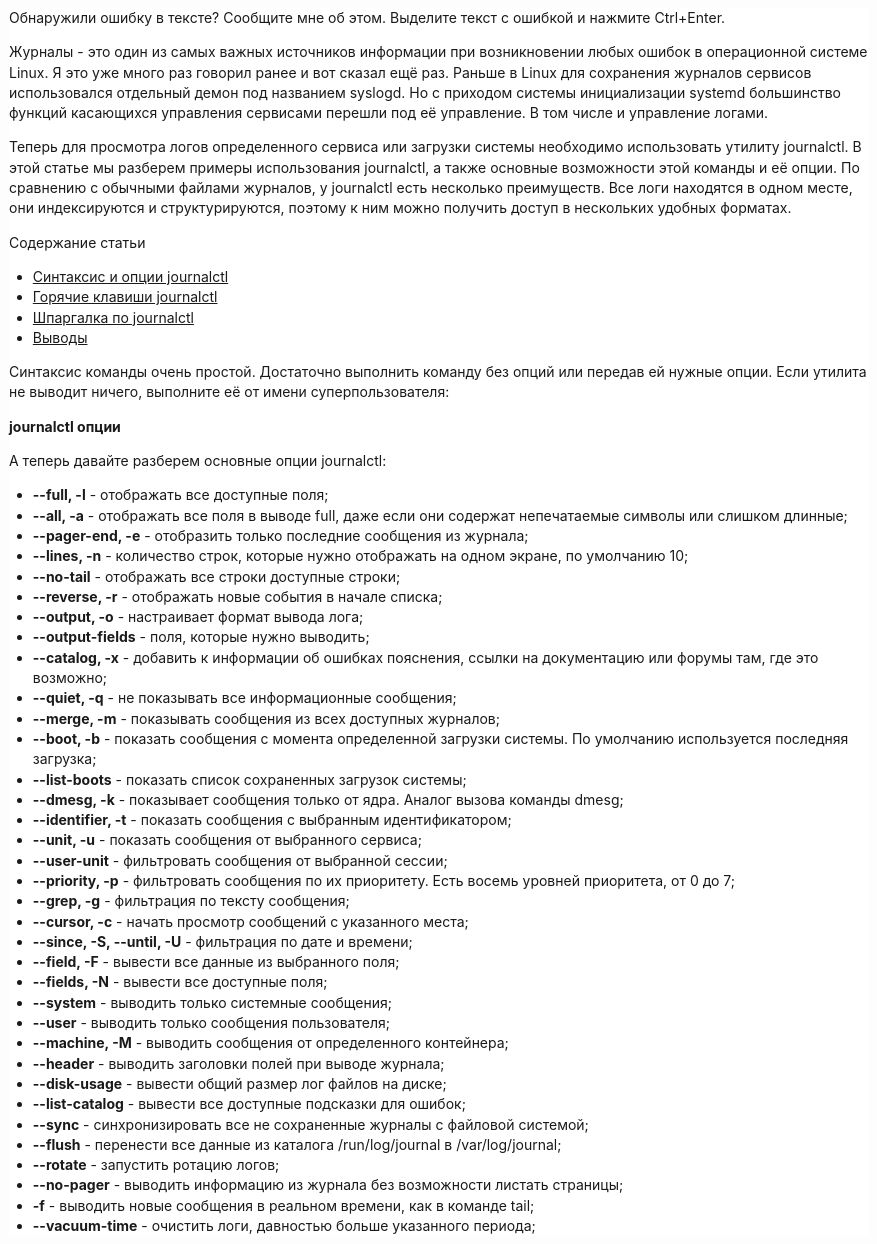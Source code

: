 Обнаружили ошибку в тексте? Сообщите мне об этом. Выделите текст с ошибкой и нажмите Ctrl+Enter.

Журналы - это один из самых важных источников информации при возникновении любых ошибок в операционной системе Linux. Я это уже много раз говорил ранее и вот сказал ещё раз. Раньше в Linux для сохранения журналов сервисов использовался отдельный демон под названием syslogd. Но с приходом системы инициализации systemd большинство функций касающихся управления сервисами перешли под её управление. В том числе и управление логами.

Теперь для просмотра логов определенного сервиса или загрузки системы необходимо использовать утилиту journalctl. В этой статье мы разберем примеры использования journalctl, а также основные возможности этой команды и её опции. По сравнению с обычными файлами журналов, у journalctl есть несколько преимуществ. Все логи находятся в одном месте, они индексируются и структурируются, поэтому к ним можно получить доступ в нескольких удобных форматах.  

Содержание статьи

- [Синтаксис и опции journalctl](#sintaksis-i-opcii-journalctl)
- [Горячие клавиши journalctl](#goryachie-klavishi-journalctl)
- [Шпаргалка по journalctl](#shpargalka-po-journalctl)
- [Выводы](#vyvody)

Синтаксис команды очень простой. Достаточно выполнить команду без опций или передав ей нужные опции. Если утилита не выводит ничего, выполните её от имени суперпользователя:

**journalctl опции**

А теперь давайте разберем основные опции journalctl:

- **\--full, -l** - отображать все доступные поля;
- **\--all, -a** - отображать все поля в выводе full, даже если они содержат непечатаемые символы или слишком длинные;
- **\--pager-end, -e** - отобразить только последние сообщения из журнала;
- **\--lines, -n** - количество строк, которые нужно отображать на одном экране, по умолчанию 10;
- **\--no-tail** - отображать все строки доступные строки;
- **\--reverse, -r** - отображать новые события в начале списка;
- **\--output, -o** - настраивает формат вывода лога;
- **\--output-fields** - поля, которые нужно выводить;
- **\--catalog, -x** - добавить к информации об ошибках пояснения, ссылки на документацию или форумы там, где это возможно;
- **\--quiet, -q** - не показывать все информационные сообщения;
- **\--merge, -m** - показывать сообщения из всех доступных журналов;
- **\--boot, -b** - показать сообщения с момента определенной загрузки системы. По умолчанию используется последняя загрузка;
- **\--list-boots** - показать список сохраненных загрузок системы;
- **\--dmesg, -k** - показывает сообщения только от ядра. Аналог вызова команды dmesg;
- **\--identifier, -t** - показать сообщения с выбранным идентификатором;
- **\--unit, -u** - показать сообщения от выбранного сервиса;
- **\--user-unit** - фильтровать сообщения от выбранной сессии;
- **\--priority, -p** - фильтровать сообщения по их приоритету. Есть восемь уровней приоритета, от 0 до 7;
- **\--grep, -g** - фильтрация по тексту сообщения;
- **\--cursor, -c** - начать просмотр сообщений с указанного места;
- **\--since, -S, --until, -U** - фильтрация по дате и времени;
- **\--field, -F** - вывести все данные из выбранного поля;
- **\--fields, -N** - вывести все доступные поля;
- **\--system** - выводить только системные сообщения;
- **\--user** - выводить только сообщения пользователя;
- **\--machine, -M** - выводить сообщения от определенного контейнера;
- **\--header** - выводить заголовки полей при выводе журнала;
- **\--disk-usage** - вывести общий размер лог файлов на диске;
- **\--list-catalog** - вывести все доступные подсказки для ошибок;
- **\--sync** - синхронизировать все не сохраненные журналы с файловой системой;
- **\--flush** - перенести все данные из каталога /run/log/journal в /var/log/journal;
- **\--rotate** - запустить ротацию логов;
- **\--no-pager** - выводить информацию из журнала без возможности листать страницы;
- **\-f** - выводить новые сообщения в реальном времени, как в команде tail;
- **\--vacuum-time** - очистить логи, давностью больше указанного периода;